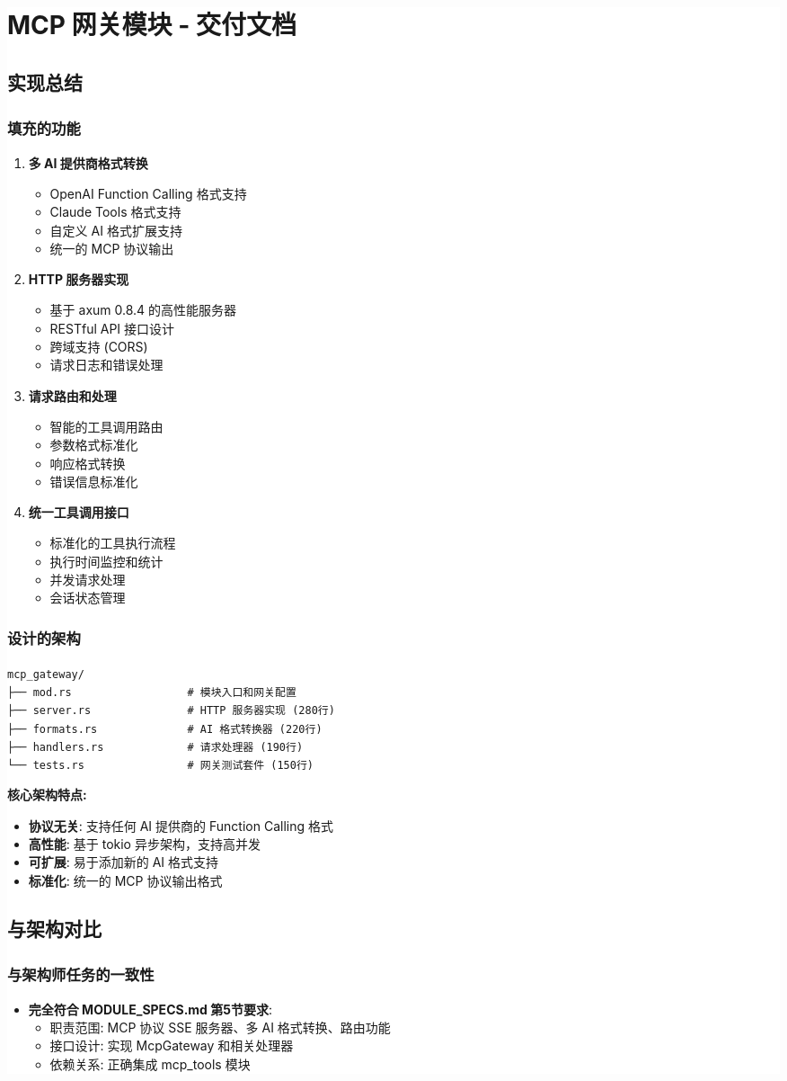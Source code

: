 # MCP 网关模块 - 交付文档

## 实现总结

### 填充的功能
1. **多 AI 提供商格式转换**
   - OpenAI Function Calling 格式支持
   - Claude Tools 格式支持  
   - 自定义 AI 格式扩展支持
   - 统一的 MCP 协议输出

2. **HTTP 服务器实现**
   - 基于 axum 0.8.4 的高性能服务器
   - RESTful API 接口设计
   - 跨域支持 (CORS)
   - 请求日志和错误处理

3. **请求路由和处理**
   - 智能的工具调用路由
   - 参数格式标准化
   - 响应格式转换
   - 错误信息标准化

4. **统一工具调用接口**
   - 标准化的工具执行流程
   - 执行时间监控和统计
   - 并发请求处理
   - 会话状态管理

### 设计的架构
```
mcp_gateway/
├── mod.rs                  # 模块入口和网关配置
├── server.rs               # HTTP 服务器实现 (280行)
├── formats.rs              # AI 格式转换器 (220行)  
├── handlers.rs             # 请求处理器 (190行)
└── tests.rs                # 网关测试套件 (150行)
```

**核心架构特点:**
- **协议无关**: 支持任何 AI 提供商的 Function Calling 格式
- **高性能**: 基于 tokio 异步架构，支持高并发
- **可扩展**: 易于添加新的 AI 格式支持
- **标准化**: 统一的 MCP 协议输出格式

## 与架构对比

### 与架构师任务的一致性
- **完全符合 MODULE_SPECS.md 第5节要求**:
  - 职责范围: MCP 协议 SSE 服务器、多 AI 格式转换、路由功能
  - 接口设计: 实现 McpGateway 和相关处理器
  - 依赖关系: 正确集成 mcp_tools 模块

